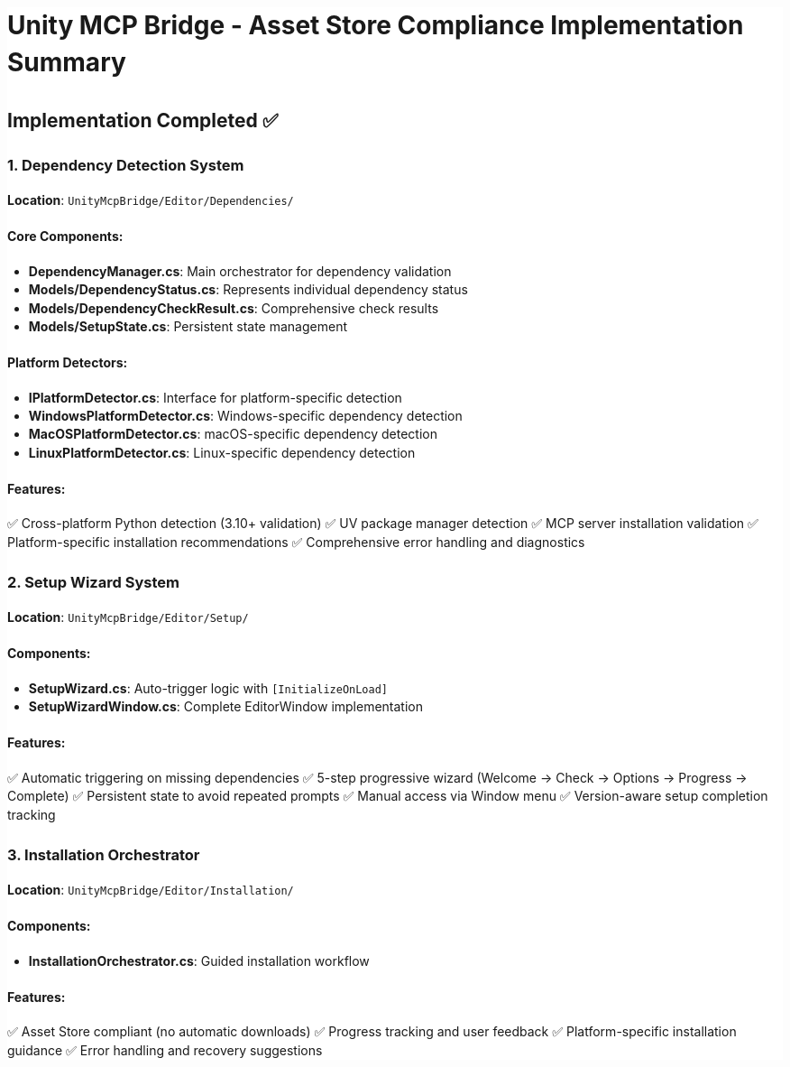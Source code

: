 # Unity MCP Bridge - Asset Store Compliance Implementation Summary

## Implementation Completed ✅

### 1. Dependency Detection System
**Location**: `UnityMcpBridge/Editor/Dependencies/`

#### Core Components:
- **DependencyManager.cs**: Main orchestrator for dependency validation
- **Models/DependencyStatus.cs**: Represents individual dependency status
- **Models/DependencyCheckResult.cs**: Comprehensive check results
- **Models/SetupState.cs**: Persistent state management

#### Platform Detectors:
- **IPlatformDetector.cs**: Interface for platform-specific detection
- **WindowsPlatformDetector.cs**: Windows-specific dependency detection
- **MacOSPlatformDetector.cs**: macOS-specific dependency detection  
- **LinuxPlatformDetector.cs**: Linux-specific dependency detection

#### Features:
✅ Cross-platform Python detection (3.10+ validation)
✅ UV package manager detection
✅ MCP server installation validation
✅ Platform-specific installation recommendations
✅ Comprehensive error handling and diagnostics

### 2. Setup Wizard System
**Location**: `UnityMcpBridge/Editor/Setup/`

#### Components:
- **SetupWizard.cs**: Auto-trigger logic with `[InitializeOnLoad]`
- **SetupWizardWindow.cs**: Complete EditorWindow implementation

#### Features:
✅ Automatic triggering on missing dependencies
✅ 5-step progressive wizard (Welcome → Check → Options → Progress → Complete)
✅ Persistent state to avoid repeated prompts
✅ Manual access via Window menu
✅ Version-aware setup completion tracking

### 3. Installation Orchestrator
**Location**: `UnityMcpBridge/Editor/Installation/`

#### Components:
- **InstallationOrchestrator.cs**: Guided installation workflow

#### Features:
✅ Asset Store compliant (no automatic downloads)
✅ Progress tracking and user feedback
✅ Platform-specific installation guidance
✅ Error handling and recovery suggestions
